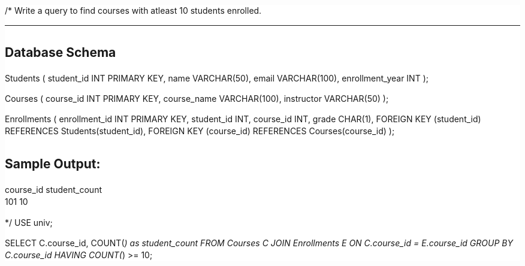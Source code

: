 /*
Write a query to find courses with atleast 10 students enrolled.


---------------
Database Schema
---------------

Students (
    student_id INT PRIMARY KEY,
    name VARCHAR(50),
    email VARCHAR(100),
    enrollment_year INT
);

Courses (
    course_id INT PRIMARY KEY,
    course_name VARCHAR(100),
    instructor VARCHAR(50)
);

Enrollments (
    enrollment_id INT PRIMARY KEY,
    student_id INT,
    course_id INT,
    grade CHAR(1),
    FOREIGN KEY (student_id) REFERENCES Students(student_id),
    FOREIGN KEY (course_id) REFERENCES Courses(course_id)
);


Sample Output:
--------------
course_id   student_count                                                   
101             10                                                                      

*/
USE univ;

SELECT C.course_id, COUNT(*) as student_count
FROM Courses C
JOIN Enrollments E
    ON C.course_id = E.course_id
GROUP BY C.course_id
HAVING COUNT(*) >= 10;